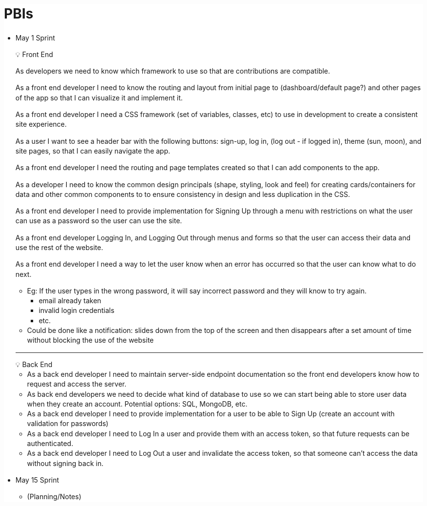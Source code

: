 # PBIs

- May 1 Sprint
    
    <aside>
    💡 Front End
    
    </aside>
    
    As developers we need to know which framework to use so that are contributions are compatible.
    
    As a front end developer I need to know the routing and layout from initial page to (dashboard/default page?) and other pages of the app so that I can visualize it and implement it.
    
    As a front end developer I need a CSS framework (set of variables, classes, etc) to use in development to create a consistent site experience.
    
    As a user I want to see a header bar with the following buttons: sign-up, log in, (log out - if logged in), theme (sun, moon), and site pages, so that I can easily navigate the app.
    
    As a front end developer I need the routing and page templates created so that I can add components to the app.
    
    As a developer I need to know the common design principals (shape, styling, look and feel) for creating cards/containers for data and other common components to to ensure consistency in design and less duplication in the CSS.
    
    As a front end developer I need to provide implementation for Signing Up through a menu with restrictions on what the user can use as a password so the user can use the site.
    
    As a front end developer Logging In, and Logging Out through menus and forms so that the user can access their data and use the rest of the website.
    
    As a front end developer I need a way to let the user know when an error has occurred so that the user can know what to do next.
    
    - Eg: If the user types in the wrong password, it will say incorrect password and they will know to try again.
        - email already taken
        - invalid login credentials
        - etc.
    - Could be done like a notification: slides down from the top of the screen and then disappears after a set amount of time without blocking the use of the website
    
    ---
    
    <aside>
    💡 Back End
    
    </aside>
    
    - As a back end developer I need to maintain server-side endpoint documentation so the front end developers know how to request and access the server.
    - As back end developers we need to decide what kind of database to use so we can start being able to store user data when they create an account.  Potential options: SQL, MongoDB, etc.
    - As a back end developer I need to provide implementation for a user to be able to Sign Up (create an account with validation for passwords)
    - As a back end developer I need to Log In a user and provide them with an access token, so that future requests can be authenticated.
    - As a back end developer I need to Log Out a user and invalidate the access token, so that someone can’t access the data without signing back in.
- May 15 Sprint
    - (Planning/Notes)
        